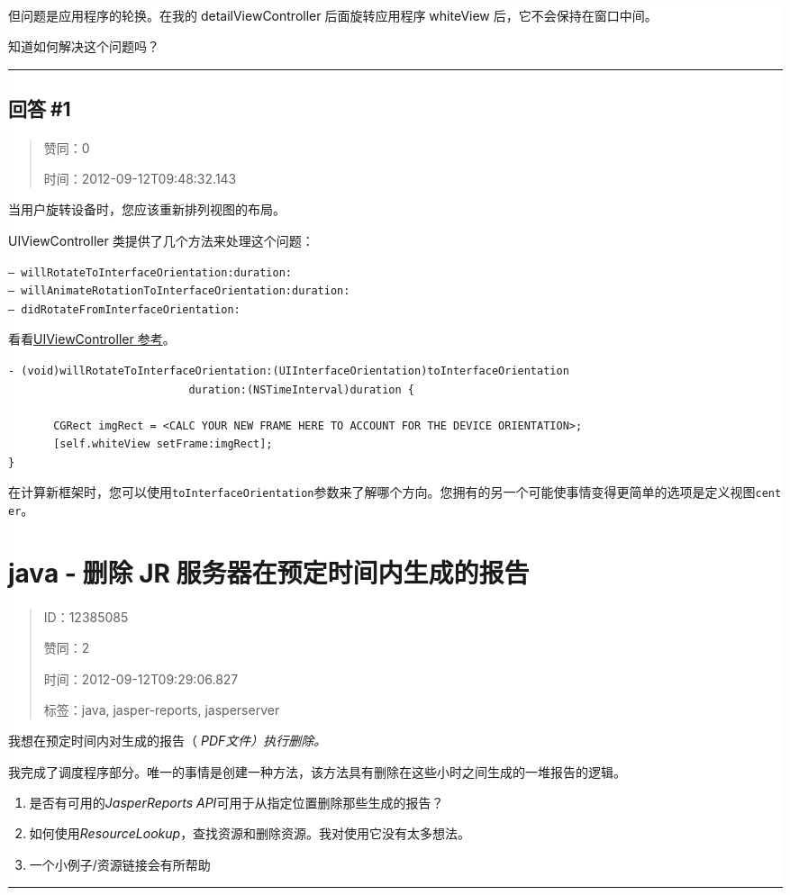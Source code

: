 但问题是应用程序的轮换。在我的 detailViewController 后面旋转应用程序 whiteView 后，它不会保持在窗口中间。

知道如何解决这个问题吗？

* * *

## 回答 #1

> 赞同：0
> 
> 时间：2012-09-12T09:48:32.143

当用户旋转设备时，您应该重新排列视图的布局。

UIViewController 类提供了几个方法来处理这个问题：

```
– willRotateToInterfaceOrientation:duration:
– willAnimateRotationToInterfaceOrientation:duration:
– didRotateFromInterfaceOrientation: 
```

看看[UIViewController 参考](http://developer.apple.com/library/ios/#documentation/uikit/reference/UIViewController_Class/Reference/Reference.html)。

```
- (void)willRotateToInterfaceOrientation:(UIInterfaceOrientation)toInterfaceOrientation
                            duration:(NSTimeInterval)duration {

       CGRect imgRect = <CALC YOUR NEW FRAME HERE TO ACCOUNT FOR THE DEVICE ORIENTATION>;
       [self.whiteView setFrame:imgRect];
} 
```

在计算新框架时，您可以使用`toInterfaceOrientation`参数来了解哪个方向。您拥有的另一个可能使事情变得更简单的选项是定义视图`center`。

# java - 删除 JR 服务器在预定时间内生成的报告

> ID：12385085
> 
> 赞同：2
> 
> 时间：2012-09-12T09:29:06.827
> 
> 标签：java, jasper-reports, jasperserver

我想在预定时间内对生成的报告（ *PDF文件）执行删除。*

我完成了调度程序部分。唯一的事情是创建一种方法，该方法具有删除在这些小时之间生成的一堆报告的逻辑。

1.  是否有可用的*JasperReports API*可用于从指定位置删除那些生成的报告？

2.  如何使用*ResourceLookup*，查找资源和删除资源。我对使用它没有太多想法。

3.  一个小例子/资源链接会有所帮助

* * *
